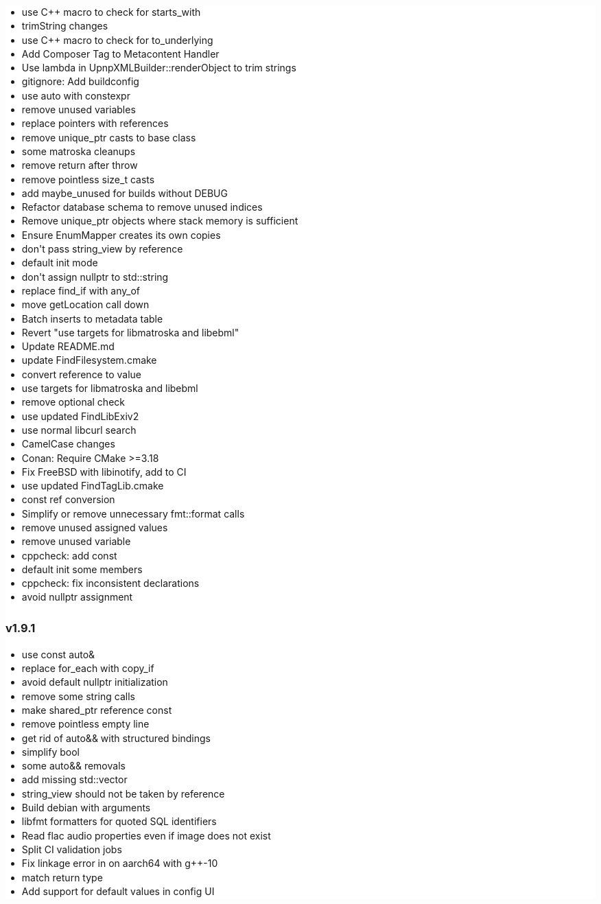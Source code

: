 - use C++ macro to check for starts_with
- trimString changes
- use C++ macro to check for to_underlying
- Add Composer Tag to Metacontent Handler
- Use lambda in UpnpXMLBuilder::renderObject to trim strings
- gitignore: Add buildconfig
- use auto with constexpr
- remove unused variables
- replace pointers with references
- remove unique_ptr casts to base class
- some matroska cleanups
- remove return after throw
- remove pointless size_t casts
- add maybe_unused for builds without DEBUG
- Refactor database schema to remove unused indices
- Remove unique_ptr objects where stack memory is sufficient
- Ensure EnumMapper creates its own copies
- don't pass string_view by reference
- default init mode
- don't assign nullptr to std::string
- replace find_if with any_of
- move getLocation call down
- Batch inserts to metadata table
- Revert "use targets for libmatroska and libebml"
- Update README.md
- update FindFilesystem.cmake
- convert reference to value
- use targets for libmatroska and libebml
- remove optional check
- use updated FindLibExiv2
- use normal libcurl search
- CamelCase changes
- Conan: Require CMake >=3.18
- Fix FreeBSD with libinotify, add to CI
- use updated FindTagLib.cmake
- const ref conversion
- Simplify or remove unnecessary fmt::format calls
- remove unused assigned values
- remove unused variable
- cppcheck: add const
- default init some members
- cppcheck: fix inconsistent declarations
- avoid nullptr assignment

### v1.9.1

- use const auto&
- replace for_each with copy_if
- avoid default nullptr initialization
- remove some string calls
- make shared_ptr reference const
- remove pointless empty line
- get rid of auto&& with structured bindings
- simplify bool
- some auto&& removals
- add missing std::vector
- string_view should not be taken by reference
- Build debian with arguments
- libfmt formatters for quoted SQL identifiers
- Read flac audio properties even if image does not exist
- Split CI validation jobs
- Fix linkage error in on aarch64 with g++-10
- match return type
- Add support for default values in config UI